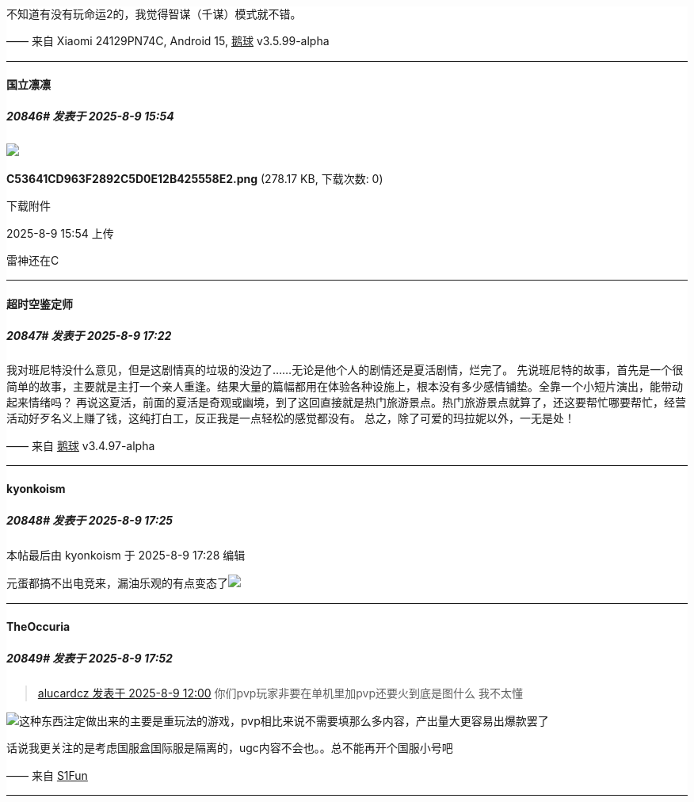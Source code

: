  不知道有没有玩命运2的，我觉得智谋（千谋）模式就不错。

—— 来自 Xiaomi 24129PN74C, Android 15, [鹅球](https://www.pgyer.com/xfPejhuq) v3.5.99-alpha

*****

####  国立凛凛  
##### 20846#       发表于 2025-8-9 15:54

<img src="https://img.stage1st.com/forum/202508/09/155449iuppn0yup2ypxze0.png" referrerpolicy="no-referrer">

<strong>C53641CD963F2892C5D0E12B425558E2.png</strong> (278.17 KB, 下载次数: 0)

下载附件

2025-8-9 15:54 上传

雷神还在C

*****

####  超时空鉴定师  
##### 20847#       发表于 2025-8-9 17:22

我对班尼特没什么意见，但是这剧情真的垃圾的没边了……无论是他个人的剧情还是夏活剧情，烂完了。
先说班尼特的故事，首先是一个很简单的故事，主要就是主打一个亲人重逢。结果大量的篇幅都用在体验各种设施上，根本没有多少感情铺垫。全靠一个小短片演出，能带动起来情绪吗？
再说这夏活，前面的夏活是奇观或幽境，到了这回直接就是热门旅游景点。热门旅游景点就算了，还这要帮忙哪要帮忙，经营活动好歹名义上赚了钱，这纯打白工，反正我是一点轻松的感觉都没有。
总之，除了可爱的玛拉妮以外，一无是处！

—— 来自 [鹅球](https://www.pgyer.com/xfPejhuq) v3.4.97-alpha

*****

####  kyonkoism  
##### 20848#       发表于 2025-8-9 17:25

 本帖最后由 kyonkoism 于 2025-8-9 17:28 编辑 

元蛋都搞不出电竞来，漏油乐观的有点变态了<img src="https://static.stage1st.com/image/smiley/face2017/067.png" referrerpolicy="no-referrer">

*****

####  TheOccuria  
##### 20849#       发表于 2025-8-9 17:52

<blockquote><a href="httphttps://stage1st.com/2b/forum.php?mod=redirect&amp;goto=findpost&amp;pid=68238736&amp;ptid=2194776" target="_blank">alucardcz 发表于 2025-8-9 12:00</a>
你们pvp玩家非要在单机里加pvp还要火到底是图什么 我不太懂</blockquote>
<img src="https://static.stage1st.com/image/smiley/face2017/067.png" referrerpolicy="no-referrer">这种东西注定做出来的主要是重玩法的游戏，pvp相比来说不需要填那么多内容，产出量大更容易出爆款罢了

话说我更关注的是考虑国服盒国际服是隔离的，ugc内容不会也。。总不能再开个国服小号吧

—— 来自 [S1Fun](https://s1fun.koalcat.com)

*****
